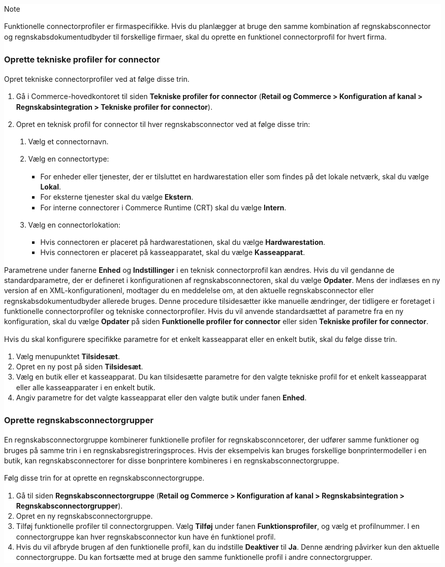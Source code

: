 > [!NOTE]
> Funktionelle connectorprofiler er firmaspecifikke. Hvis du planlægger at bruge den samme kombination af regnskabsconnector og regnskabsdokumentudbyder til forskellige firmaer, skal du oprette en funktionel connectorprofil for hvert firma.

### <a name="create-connector-technical-profiles"></a>Oprette tekniske profiler for connector

Opret tekniske connectorprofiler ved at følge disse trin.

1. Gå i Commerce-hovedkontoret til siden **Tekniske profiler for connector** (**Retail og Commerce \> Konfiguration af kanal \> Regnskabsintegration \> Tekniske profiler for connector**).
1. Opret en teknisk profil for connector til hver regnskabsconnector ved at følge disse trin:

    1. Vælg et connectornavn.
    1. Vælg en connectortype:

        - For enheder eller tjenester, der er tilsluttet en hardwarestation eller som findes på det lokale netværk, skal du vælge **Lokal**.
        - For eksterne tjenester skal du vælge **Ekstern**.
        - For interne connectorer i Commerce Runtime (CRT) skal du vælge **Intern**. 

    1. Vælg en connectorlokation:

        - Hvis connectoren er placeret på hardwarestationen, skal du vælge **Hardwarestation**.
        - Hvis connectoren er placeret på kasseapparatet, skal du vælge **Kasseapparat**.

Parametrene under fanerne **Enhed** og **Indstillinger** i en teknisk connectorprofil kan ændres. Hvis du vil gendanne de standardparametre, der er defineret i konfigurationen af regnskabsconnectoren, skal du vælge **Opdater**. Mens der indlæses en ny version af en XML-konfigurationenl, modtager du en meddelelse om, at den aktuelle regnskabsconnector eller regnskabsdokumentudbyder allerede bruges. Denne procedure tilsidesætter ikke manuelle ændringer, der tidligere er foretaget i funktionelle connectorprofiler og tekniske connectorprofiler. Hvis du vil anvende standardsættet af parametre fra en ny konfiguration, skal du vælge **Opdater** på siden **Funktionelle profiler for connector** eller siden **Tekniske profiler for connector**.

Hvis du skal konfigurere specifikke parametre for et enkelt kasseapparat eller en enkelt butik, skal du følge disse trin.

1. Vælg menupunktet **Tilsidesæt**.
1. Opret en ny post på siden **Tilsidesæt**.
1. Vælg en butik eller et kasseapparat. Du kan tilsidesætte parametre for den valgte tekniske profil for et enkelt kasseapparat eller alle kasseapparater i en enkelt butik.
1. Angiv parametre for det valgte kasseapparat eller den valgte butik under fanen **Enhed**.

### <a name="create-fiscal-connector-groups"></a>Oprette regnskabsconnectorgrupper

En regnskabsconnectorgruppe kombinerer funktionelle profiler for regnskabsconncetorer, der udfører samme funktioner og bruges på samme trin i en regnskabsregistreringsproces. Hvis der eksempelvis kan bruges forskellige bonprintermodeller i en butik, kan regnskabsconnectorer for disse bonprintere kombineres i en regnskabsconnectorgruppe.

Følg disse trin for at oprette en regnskabsconnectorgruppe.

1. Gå til siden **Regnskabsconnectorgruppe** (**Retail og Commerce \> Konfiguration af kanal \> Regnskabsintegration \> Regnskabsconnectorgrupper**).
1. Opret en ny regnskabsconnectorgruppe.
1. Tilføj funktionelle profiler til connectorgruppen. Vælg **Tilføj** under fanen **Funktionsprofiler**, og vælg et profilnummer. I en connectorgruppe kan hver regnskabsconnector kun have én funktionel profil.
1. Hvis du vil afbryde brugen af den funktionelle profil, kan du indstille **Deaktiver** til **Ja**. Denne ændring påvirker kun den aktuelle connectorgruppe. Du kan fortsætte med at bruge den samme funktionelle profil i andre connectorgrupper.
